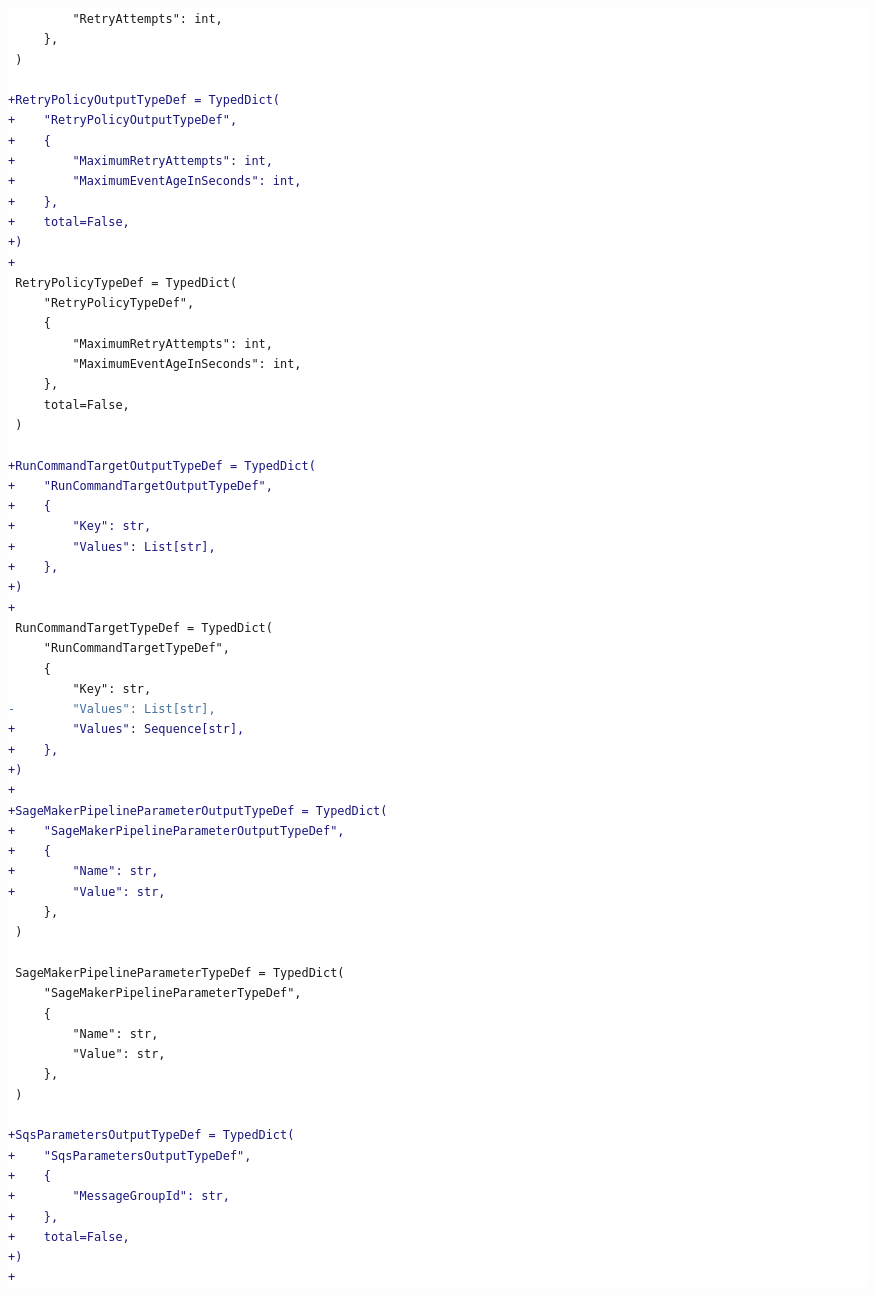 ```diff
         "RetryAttempts": int,
     },
 )
 
+RetryPolicyOutputTypeDef = TypedDict(
+    "RetryPolicyOutputTypeDef",
+    {
+        "MaximumRetryAttempts": int,
+        "MaximumEventAgeInSeconds": int,
+    },
+    total=False,
+)
+
 RetryPolicyTypeDef = TypedDict(
     "RetryPolicyTypeDef",
     {
         "MaximumRetryAttempts": int,
         "MaximumEventAgeInSeconds": int,
     },
     total=False,
 )
 
+RunCommandTargetOutputTypeDef = TypedDict(
+    "RunCommandTargetOutputTypeDef",
+    {
+        "Key": str,
+        "Values": List[str],
+    },
+)
+
 RunCommandTargetTypeDef = TypedDict(
     "RunCommandTargetTypeDef",
     {
         "Key": str,
-        "Values": List[str],
+        "Values": Sequence[str],
+    },
+)
+
+SageMakerPipelineParameterOutputTypeDef = TypedDict(
+    "SageMakerPipelineParameterOutputTypeDef",
+    {
+        "Name": str,
+        "Value": str,
     },
 )
 
 SageMakerPipelineParameterTypeDef = TypedDict(
     "SageMakerPipelineParameterTypeDef",
     {
         "Name": str,
         "Value": str,
     },
 )
 
+SqsParametersOutputTypeDef = TypedDict(
+    "SqsParametersOutputTypeDef",
+    {
+        "MessageGroupId": str,
+    },
+    total=False,
+)
+
```
